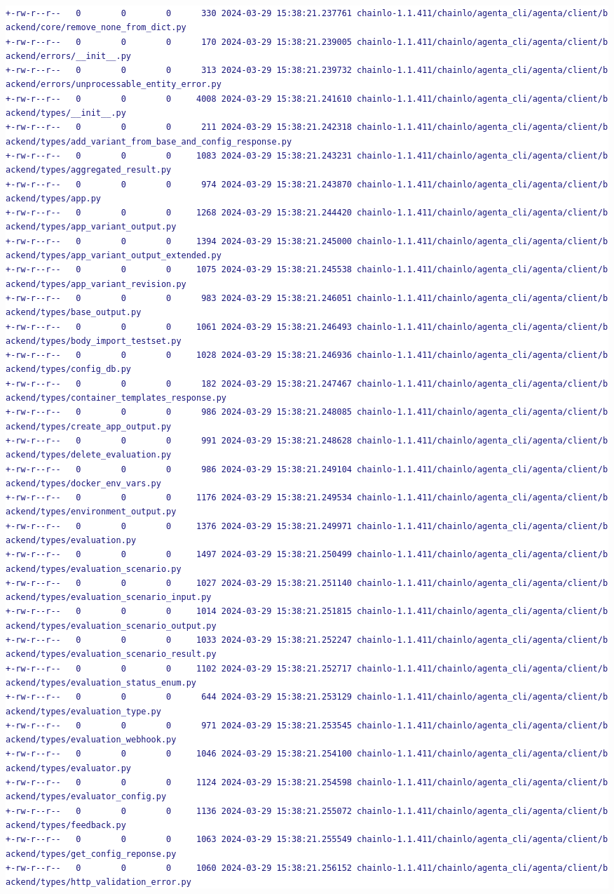 ```diff
+-rw-r--r--   0        0        0      330 2024-03-29 15:38:21.237761 chainlo-1.1.411/chainlo/agenta_cli/agenta/client/backend/core/remove_none_from_dict.py
+-rw-r--r--   0        0        0      170 2024-03-29 15:38:21.239005 chainlo-1.1.411/chainlo/agenta_cli/agenta/client/backend/errors/__init__.py
+-rw-r--r--   0        0        0      313 2024-03-29 15:38:21.239732 chainlo-1.1.411/chainlo/agenta_cli/agenta/client/backend/errors/unprocessable_entity_error.py
+-rw-r--r--   0        0        0     4008 2024-03-29 15:38:21.241610 chainlo-1.1.411/chainlo/agenta_cli/agenta/client/backend/types/__init__.py
+-rw-r--r--   0        0        0      211 2024-03-29 15:38:21.242318 chainlo-1.1.411/chainlo/agenta_cli/agenta/client/backend/types/add_variant_from_base_and_config_response.py
+-rw-r--r--   0        0        0     1083 2024-03-29 15:38:21.243231 chainlo-1.1.411/chainlo/agenta_cli/agenta/client/backend/types/aggregated_result.py
+-rw-r--r--   0        0        0      974 2024-03-29 15:38:21.243870 chainlo-1.1.411/chainlo/agenta_cli/agenta/client/backend/types/app.py
+-rw-r--r--   0        0        0     1268 2024-03-29 15:38:21.244420 chainlo-1.1.411/chainlo/agenta_cli/agenta/client/backend/types/app_variant_output.py
+-rw-r--r--   0        0        0     1394 2024-03-29 15:38:21.245000 chainlo-1.1.411/chainlo/agenta_cli/agenta/client/backend/types/app_variant_output_extended.py
+-rw-r--r--   0        0        0     1075 2024-03-29 15:38:21.245538 chainlo-1.1.411/chainlo/agenta_cli/agenta/client/backend/types/app_variant_revision.py
+-rw-r--r--   0        0        0      983 2024-03-29 15:38:21.246051 chainlo-1.1.411/chainlo/agenta_cli/agenta/client/backend/types/base_output.py
+-rw-r--r--   0        0        0     1061 2024-03-29 15:38:21.246493 chainlo-1.1.411/chainlo/agenta_cli/agenta/client/backend/types/body_import_testset.py
+-rw-r--r--   0        0        0     1028 2024-03-29 15:38:21.246936 chainlo-1.1.411/chainlo/agenta_cli/agenta/client/backend/types/config_db.py
+-rw-r--r--   0        0        0      182 2024-03-29 15:38:21.247467 chainlo-1.1.411/chainlo/agenta_cli/agenta/client/backend/types/container_templates_response.py
+-rw-r--r--   0        0        0      986 2024-03-29 15:38:21.248085 chainlo-1.1.411/chainlo/agenta_cli/agenta/client/backend/types/create_app_output.py
+-rw-r--r--   0        0        0      991 2024-03-29 15:38:21.248628 chainlo-1.1.411/chainlo/agenta_cli/agenta/client/backend/types/delete_evaluation.py
+-rw-r--r--   0        0        0      986 2024-03-29 15:38:21.249104 chainlo-1.1.411/chainlo/agenta_cli/agenta/client/backend/types/docker_env_vars.py
+-rw-r--r--   0        0        0     1176 2024-03-29 15:38:21.249534 chainlo-1.1.411/chainlo/agenta_cli/agenta/client/backend/types/environment_output.py
+-rw-r--r--   0        0        0     1376 2024-03-29 15:38:21.249971 chainlo-1.1.411/chainlo/agenta_cli/agenta/client/backend/types/evaluation.py
+-rw-r--r--   0        0        0     1497 2024-03-29 15:38:21.250499 chainlo-1.1.411/chainlo/agenta_cli/agenta/client/backend/types/evaluation_scenario.py
+-rw-r--r--   0        0        0     1027 2024-03-29 15:38:21.251140 chainlo-1.1.411/chainlo/agenta_cli/agenta/client/backend/types/evaluation_scenario_input.py
+-rw-r--r--   0        0        0     1014 2024-03-29 15:38:21.251815 chainlo-1.1.411/chainlo/agenta_cli/agenta/client/backend/types/evaluation_scenario_output.py
+-rw-r--r--   0        0        0     1033 2024-03-29 15:38:21.252247 chainlo-1.1.411/chainlo/agenta_cli/agenta/client/backend/types/evaluation_scenario_result.py
+-rw-r--r--   0        0        0     1102 2024-03-29 15:38:21.252717 chainlo-1.1.411/chainlo/agenta_cli/agenta/client/backend/types/evaluation_status_enum.py
+-rw-r--r--   0        0        0      644 2024-03-29 15:38:21.253129 chainlo-1.1.411/chainlo/agenta_cli/agenta/client/backend/types/evaluation_type.py
+-rw-r--r--   0        0        0      971 2024-03-29 15:38:21.253545 chainlo-1.1.411/chainlo/agenta_cli/agenta/client/backend/types/evaluation_webhook.py
+-rw-r--r--   0        0        0     1046 2024-03-29 15:38:21.254100 chainlo-1.1.411/chainlo/agenta_cli/agenta/client/backend/types/evaluator.py
+-rw-r--r--   0        0        0     1124 2024-03-29 15:38:21.254598 chainlo-1.1.411/chainlo/agenta_cli/agenta/client/backend/types/evaluator_config.py
+-rw-r--r--   0        0        0     1136 2024-03-29 15:38:21.255072 chainlo-1.1.411/chainlo/agenta_cli/agenta/client/backend/types/feedback.py
+-rw-r--r--   0        0        0     1063 2024-03-29 15:38:21.255549 chainlo-1.1.411/chainlo/agenta_cli/agenta/client/backend/types/get_config_reponse.py
+-rw-r--r--   0        0        0     1060 2024-03-29 15:38:21.256152 chainlo-1.1.411/chainlo/agenta_cli/agenta/client/backend/types/http_validation_error.py
```